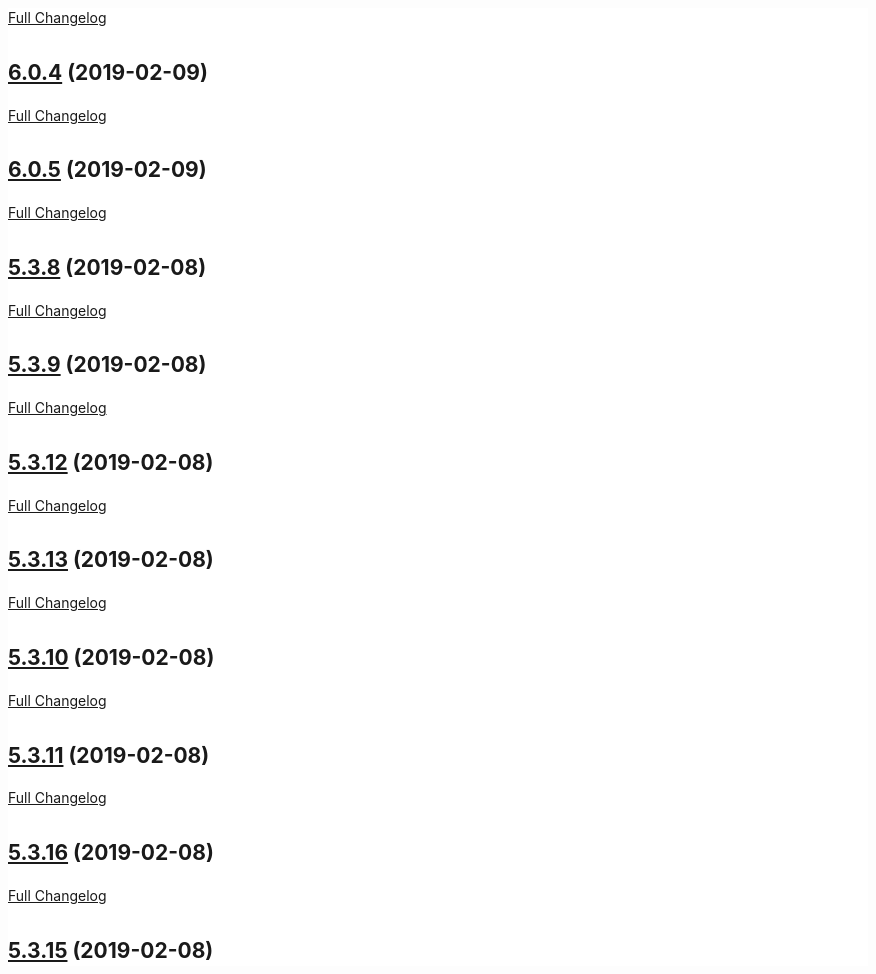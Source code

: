 [Full Changelog](https://github.com/voxpupuli/container-puppetserver/compare/6.0.4...6.2.1)

## [6.0.4](https://github.com/voxpupuli/container-puppetserver/tree/6.0.4) (2019-02-09)

[Full Changelog](https://github.com/voxpupuli/container-puppetserver/compare/6.0.5...6.0.4)

## [6.0.5](https://github.com/voxpupuli/container-puppetserver/tree/6.0.5) (2019-02-09)

[Full Changelog](https://github.com/voxpupuli/container-puppetserver/compare/5.3.8...6.0.5)

## [5.3.8](https://github.com/voxpupuli/container-puppetserver/tree/5.3.8) (2019-02-08)

[Full Changelog](https://github.com/voxpupuli/container-puppetserver/compare/5.3.9...5.3.8)

## [5.3.9](https://github.com/voxpupuli/container-puppetserver/tree/5.3.9) (2019-02-08)

[Full Changelog](https://github.com/voxpupuli/container-puppetserver/compare/5.3.12...5.3.9)

## [5.3.12](https://github.com/voxpupuli/container-puppetserver/tree/5.3.12) (2019-02-08)

[Full Changelog](https://github.com/voxpupuli/container-puppetserver/compare/5.3.13...5.3.12)

## [5.3.13](https://github.com/voxpupuli/container-puppetserver/tree/5.3.13) (2019-02-08)

[Full Changelog](https://github.com/voxpupuli/container-puppetserver/compare/5.3.10...5.3.13)

## [5.3.10](https://github.com/voxpupuli/container-puppetserver/tree/5.3.10) (2019-02-08)

[Full Changelog](https://github.com/voxpupuli/container-puppetserver/compare/5.3.11...5.3.10)

## [5.3.11](https://github.com/voxpupuli/container-puppetserver/tree/5.3.11) (2019-02-08)

[Full Changelog](https://github.com/voxpupuli/container-puppetserver/compare/5.3.16...5.3.11)

## [5.3.16](https://github.com/voxpupuli/container-puppetserver/tree/5.3.16) (2019-02-08)

[Full Changelog](https://github.com/voxpupuli/container-puppetserver/compare/5.3.15...5.3.16)

## [5.3.15](https://github.com/voxpupuli/container-puppetserver/tree/5.3.15) (2019-02-08)
